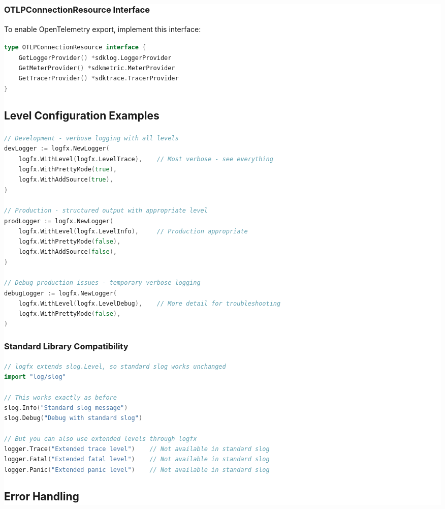 ### OTLPConnectionResource Interface

To enable OpenTelemetry export, implement this interface:

```go
type OTLPConnectionResource interface {
    GetLoggerProvider() *sdklog.LoggerProvider
    GetMeterProvider() *sdkmetric.MeterProvider
    GetTracerProvider() *sdktrace.TracerProvider
}
```

## Level Configuration Examples

```go
// Development - verbose logging with all levels
devLogger := logfx.NewLogger(
    logfx.WithLevel(logfx.LevelTrace),    // Most verbose - see everything
    logfx.WithPrettyMode(true),
    logfx.WithAddSource(true),
)

// Production - structured output with appropriate level
prodLogger := logfx.NewLogger(
    logfx.WithLevel(logfx.LevelInfo),     // Production appropriate
    logfx.WithPrettyMode(false),
    logfx.WithAddSource(false),
)

// Debug production issues - temporary verbose logging
debugLogger := logfx.NewLogger(
    logfx.WithLevel(logfx.LevelDebug),    // More detail for troubleshooting
    logfx.WithPrettyMode(false),
)
```

### Standard Library Compatibility

```go
// logfx extends slog.Level, so standard slog works unchanged
import "log/slog"

// This works exactly as before
slog.Info("Standard slog message")
slog.Debug("Debug with standard slog")

// But you can also use extended levels through logfx
logger.Trace("Extended trace level")    // Not available in standard slog
logger.Fatal("Extended fatal level")    // Not available in standard slog
logger.Panic("Extended panic level")    // Not available in standard slog
```

## Error Handling
